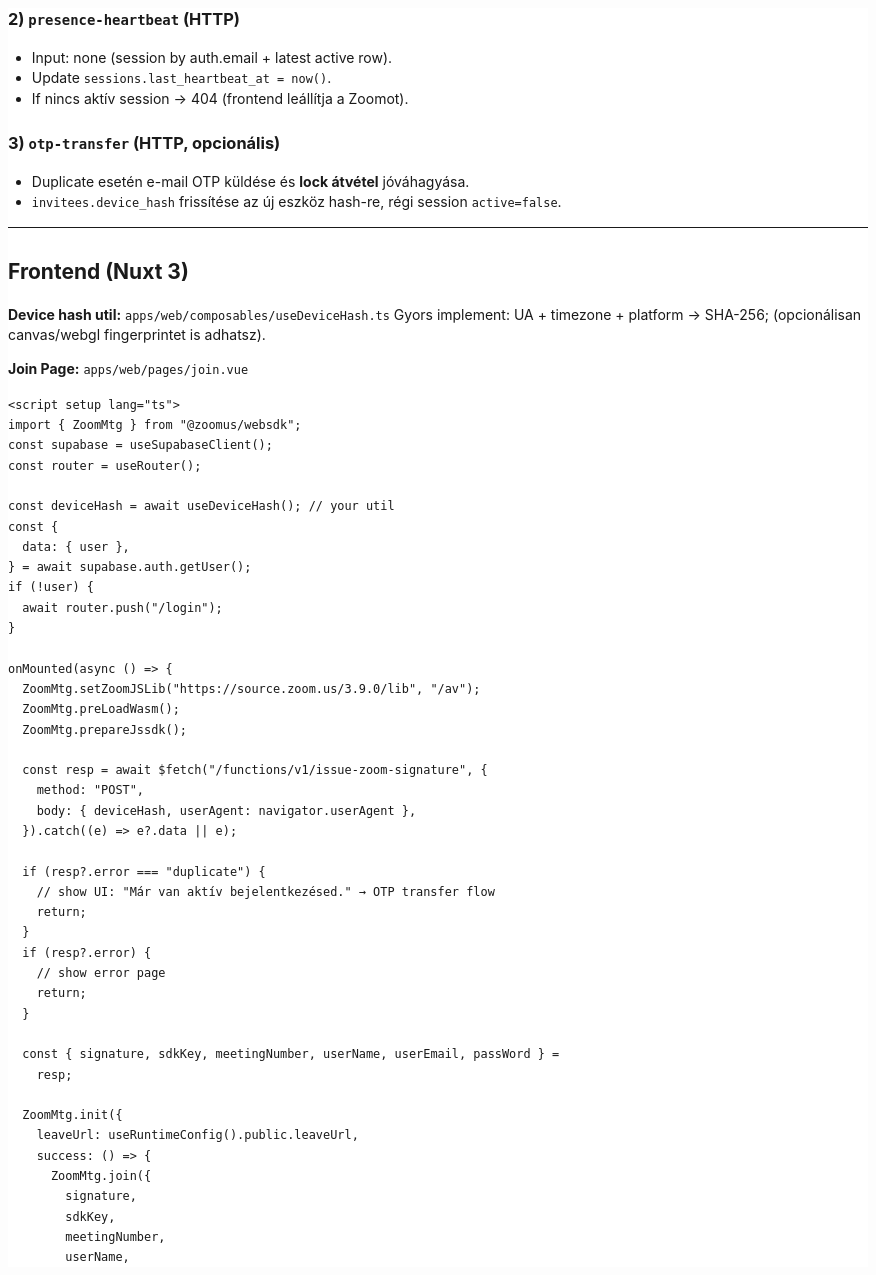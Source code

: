 ### 2) `presence-heartbeat` (HTTP)

- Input: none (session by auth.email + latest active row).
- Update `sessions.last_heartbeat_at = now()`.
- If nincs aktív session → 404 (frontend leállítja a Zoomot).

### 3) `otp-transfer` (HTTP, opcionális)

- Duplicate esetén e-mail OTP küldése és **lock átvétel** jóváhagyása.
- `invitees.device_hash` frissítése az új eszköz hash-re, régi session `active=false`.

---

## Frontend (Nuxt 3)

**Device hash util:** `apps/web/composables/useDeviceHash.ts`
Gyors implement: UA + timezone + platform → SHA-256; (opcionálisan canvas/webgl fingerprintet is adhatsz).

**Join Page:** `apps/web/pages/join.vue`

```vue
<script setup lang="ts">
import { ZoomMtg } from "@zoomus/websdk";
const supabase = useSupabaseClient();
const router = useRouter();

const deviceHash = await useDeviceHash(); // your util
const {
  data: { user },
} = await supabase.auth.getUser();
if (!user) {
  await router.push("/login");
}

onMounted(async () => {
  ZoomMtg.setZoomJSLib("https://source.zoom.us/3.9.0/lib", "/av");
  ZoomMtg.preLoadWasm();
  ZoomMtg.prepareJssdk();

  const resp = await $fetch("/functions/v1/issue-zoom-signature", {
    method: "POST",
    body: { deviceHash, userAgent: navigator.userAgent },
  }).catch((e) => e?.data || e);

  if (resp?.error === "duplicate") {
    // show UI: "Már van aktív bejelentkezésed." → OTP transfer flow
    return;
  }
  if (resp?.error) {
    // show error page
    return;
  }

  const { signature, sdkKey, meetingNumber, userName, userEmail, passWord } =
    resp;

  ZoomMtg.init({
    leaveUrl: useRuntimeConfig().public.leaveUrl,
    success: () => {
      ZoomMtg.join({
        signature,
        sdkKey,
        meetingNumber,
        userName,
```